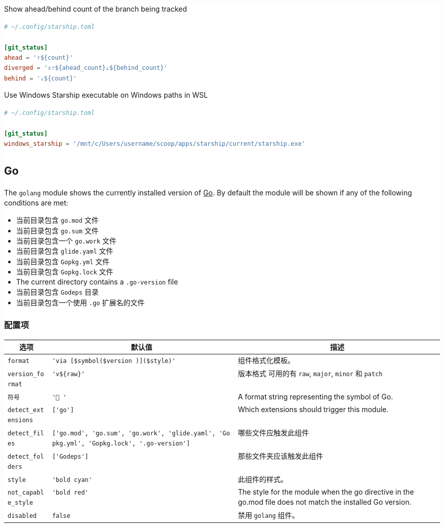 Show ahead/behind count of the branch being tracked

```toml
# ~/.config/starship.toml

[git_status]
ahead = '⇡${count}'
diverged = '⇕⇡${ahead_count}⇣${behind_count}'
behind = '⇣${count}'
```

Use Windows Starship executable on Windows paths in WSL

```toml
# ~/.config/starship.toml

[git_status]
windows_starship = '/mnt/c/Users/username/scoop/apps/starship/current/starship.exe'
```

## Go

The `golang` module shows the currently installed version of [Go](https://golang.org/). By default the module will be shown if any of the following conditions are met:

- 当前目录包含 `go.mod` 文件
- 当前目录包含 `go.sum` 文件
- 当前目录包含一个 `go.work` 文件
- 当前目录包含 `glide.yaml` 文件
- 当前目录包含 `Gopkg.yml` 文件
- 当前目录包含 `Gopkg.lock` 文件
- The current directory contains a `.go-version` file
- 当前目录包含 `Godeps` 目录
- 当前目录包含一个使用 `.go` 扩展名的文件

### 配置项

| 选项                  | 默认值                                                                                       | 描述                                                                                                         |
| ------------------- | ----------------------------------------------------------------------------------------- | ---------------------------------------------------------------------------------------------------------- |
| `format`            | `'via [$symbol($version )]($style)'`                                                      | 组件格式化模板。                                                                                                   |
| `version_format`    | `'v${raw}'`                                                                               | 版本格式 可用的有 `raw`, `major`, `minor` 和 `patch`                                                                |
| `符号`                | `'🐹 '`                                                                                    | A format string representing the symbol of Go.                                                             |
| `detect_extensions` | `['go']`                                                                                  | Which extensions should trigger this module.                                                               |
| `detect_files`      | `['go.mod', 'go.sum', 'go.work', 'glide.yaml', 'Gopkg.yml', 'Gopkg.lock', '.go-version']` | 哪些文件应触发此组件                                                                                                 |
| `detect_folders`    | `['Godeps']`                                                                              | 那些文件夹应该触发此组件                                                                                               |
| `style`             | `'bold cyan'`                                                                             | 此组件的样式。                                                                                                    |
| `not_capable_style` | `'bold red'`                                                                              | The style for the module when the go directive in the go.mod file does not match the installed Go version. |
| `disabled`          | `false`                                                                                   | 禁用 `golang` 组件。                                                                                            |
